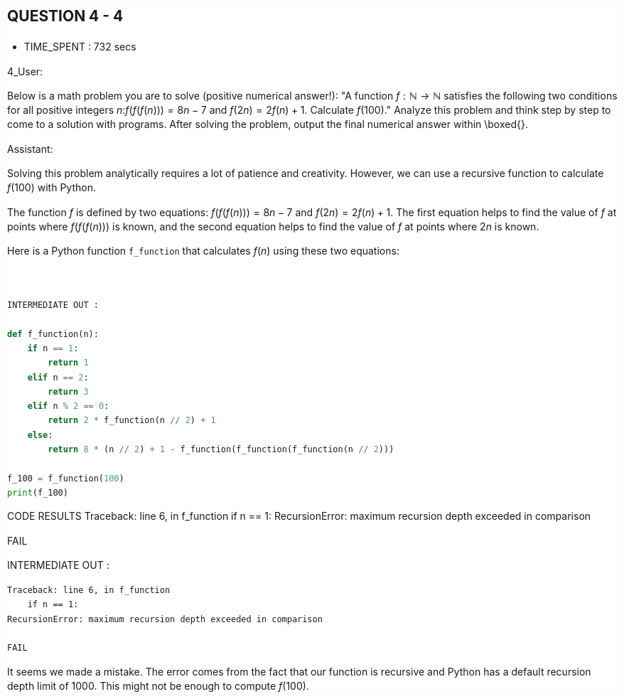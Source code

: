 

## QUESTION 4 - 4 
- TIME_SPENT : 732 secs

4_User:

Below is a math problem you are to solve (positive numerical answer!):
"A function $f: \mathbb N \to \mathbb N$ satisfies the following two conditions for all positive integers $n$:$f(f(f(n)))=8n-7$ and $f(2n)=2f(n)+1$. Calculate $f(100)$."
Analyze this problem and think step by step to come to a solution with programs. After solving the problem, output the final numerical answer within \boxed{}.

Assistant:

 Solving this problem analytically requires a lot of patience and creativity. However, we can use a recursive function to calculate $f(100)$ with Python.

The function $f$ is defined by two equations: $f(f(f(n)))=8n-7$ and $f(2n)=2f(n)+1$. The first equation helps to find the value of $f$ at points where $f(f(f(n)))$ is known, and the second equation helps to find the value of $f$ at points where $2n$ is known.

Here is a Python function `f_function` that calculates $f(n)$ using these two equations:

```python


INTERMEDIATE OUT :

def f_function(n):
    if n == 1:
        return 1
    elif n == 2:
        return 3
    elif n % 2 == 0:
        return 2 * f_function(n // 2) + 1
    else:
        return 8 * (n // 2) + 1 - f_function(f_function(f_function(n // 2)))

f_100 = f_function(100)
print(f_100)
```

CODE RESULTS Traceback: line 6, in f_function
    if n == 1:
RecursionError: maximum recursion depth exceeded in comparison

FAIL


INTERMEDIATE OUT :
```output
Traceback: line 6, in f_function
    if n == 1:
RecursionError: maximum recursion depth exceeded in comparison

FAIL

```
It seems we made a mistake. The error comes from the fact that our function is recursive and Python has a default recursion depth limit of 1000. This might not be enough to compute $f(100)$.

